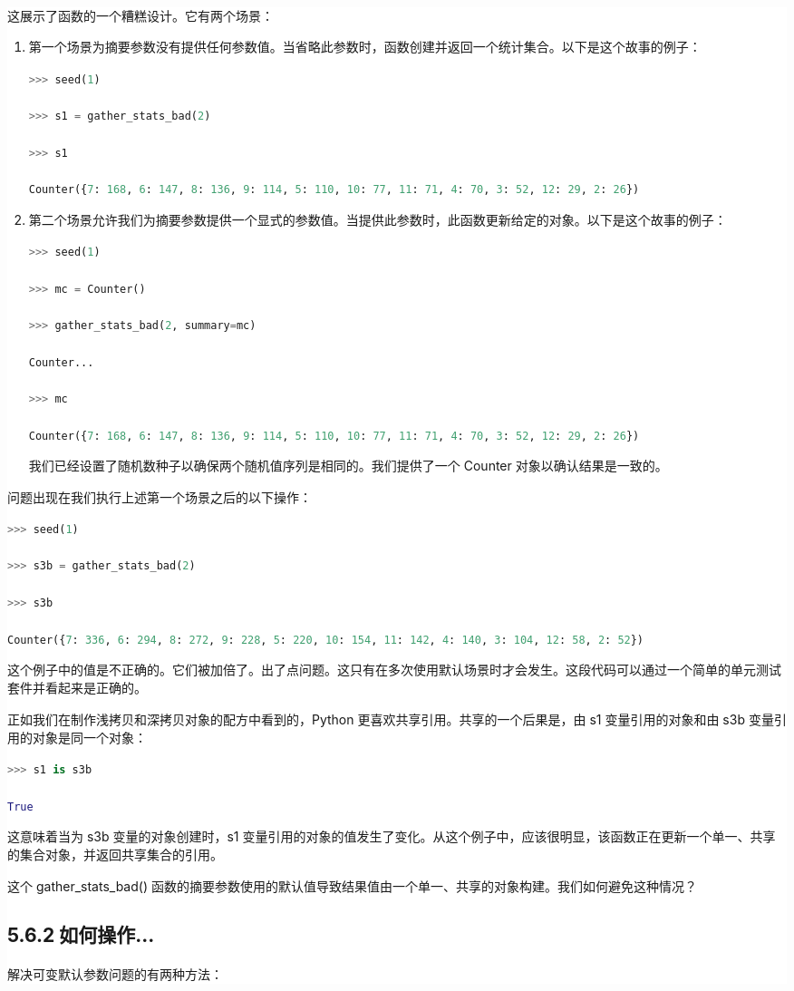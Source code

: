 这展示了函数的一个糟糕设计。它有两个场景：

1.  第一个场景为摘要参数没有提供任何参数值。当省略此参数时，函数创建并返回一个统计集合。以下是这个故事的例子：

    ```py
    >>> seed(1) 

    >>> s1 = gather_stats_bad(2) 

    >>> s1 

    Counter({7: 168, 6: 147, 8: 136, 9: 114, 5: 110, 10: 77, 11: 71, 4: 70, 3: 52, 12: 29, 2: 26})
    ```

1.  第二个场景允许我们为摘要参数提供一个显式的参数值。当提供此参数时，此函数更新给定的对象。以下是这个故事的例子：

    ```py
    >>> seed(1) 

    >>> mc = Counter() 

    >>> gather_stats_bad(2, summary=mc) 

    Counter... 

    >>> mc 

    Counter({7: 168, 6: 147, 8: 136, 9: 114, 5: 110, 10: 77, 11: 71, 4: 70, 3: 52, 12: 29, 2: 26})
    ```

    我们已经设置了随机数种子以确保两个随机值序列是相同的。我们提供了一个 Counter 对象以确认结果是一致的。

问题出现在我们执行上述第一个场景之后的以下操作：

```py
>>> seed(1) 

>>> s3b = gather_stats_bad(2) 

>>> s3b 

Counter({7: 336, 6: 294, 8: 272, 9: 228, 5: 220, 10: 154, 11: 142, 4: 140, 3: 104, 12: 58, 2: 52})
```

这个例子中的值是不正确的。它们被加倍了。出了点问题。这只有在多次使用默认场景时才会发生。这段代码可以通过一个简单的单元测试套件并看起来是正确的。

正如我们在制作浅拷贝和深拷贝对象的配方中看到的，Python 更喜欢共享引用。共享的一个后果是，由 s1 变量引用的对象和由 s3b 变量引用的对象是同一个对象：

```py
>>> s1 is s3b 

True
```

这意味着当为 s3b 变量的对象创建时，s1 变量引用的对象的值发生了变化。从这个例子中，应该很明显，该函数正在更新一个单一、共享的集合对象，并返回共享集合的引用。

这个 gather_stats_bad() 函数的摘要参数使用的默认值导致结果值由一个单一、共享的对象构建。我们如何避免这种情况？

## 5.6.2 如何操作...

解决可变默认参数问题的有两种方法：
